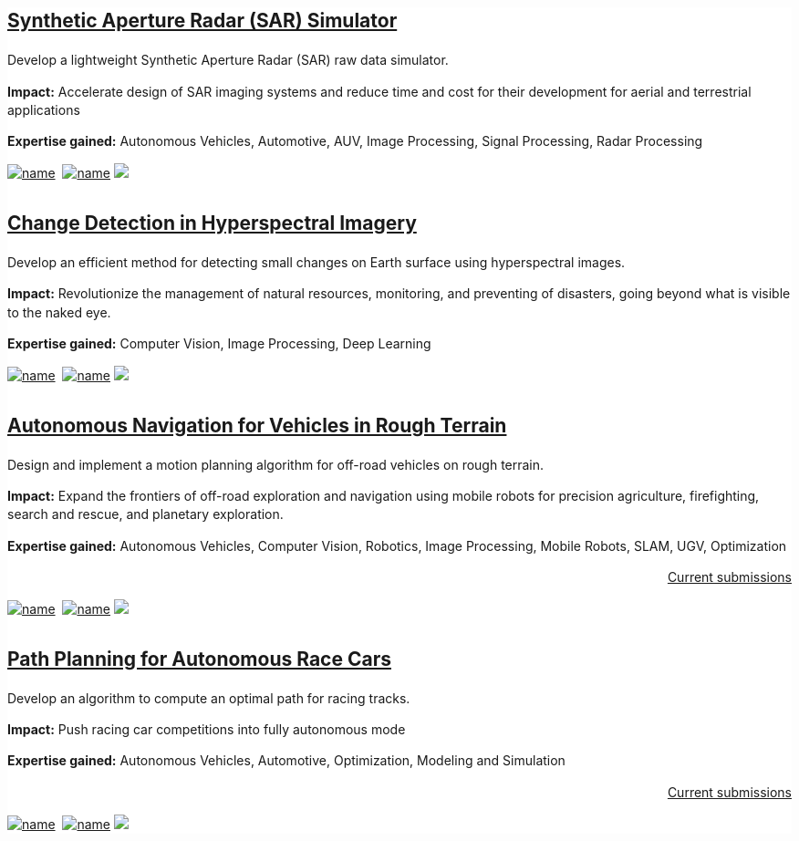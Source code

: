 <td><p><h2><a href="https://github.com/mathworks/MathWorks-Excellence-in-Innovation/tree/main/projects/Synthetic%20Aperture%20Radar%20(SAR)%20Simulator">Synthetic Aperture Radar (SAR) Simulator </a></h2></p>
<p>Develop a lightweight Synthetic Aperture Radar (SAR) raw data simulator.</p>
<p><strong>Impact:</strong> Accelerate design of SAR imaging systems and reduce time and cost for their development for aerial and terrestrial applications</p>
<p><strong>Expertise gained:</strong> Autonomous Vehicles, Automotive, AUV, Image Processing, Signal Processing, Radar Processing</p><a href="https://www.mathworks.com/academia/student-challenge/mathworks-excellence-in-innovation-signup.html?tfa_1=Synthetic Aperture Radar (SAR) Simulator &tfa_2=211"><img src="https://gist.githubusercontent.com/robertogl/e0115dc303472a9cfd52bbbc8edb7665/raw/registerButton.png" alt="name" width="150"></a>&nbsp;&nbsp;<a href="https://www.mathworks.com/academia/student-challenge/mathworks-excellence-in-innovation-submission-form.html?tfa_1=Synthetic Aperture Radar (SAR) Simulator &tfa_2=211"><img src="https://gist.githubusercontent.com/robertogl/e0115dc303472a9cfd52bbbc8edb7665/raw/submitButton.png" alt="name" width="150"></a></td>
</tbody>
<tbody>
<td><img src="https://gist.githubusercontent.com/robertogl/e0115dc303472a9cfd52bbbc8edb7665/raw/hyperspectralimage.png"  width=500 /></td>
<td><p><h2><a href="https://github.com/mathworks/MathWorks-Excellence-in-Innovation/tree/main/projects/Change%20Detection%20in%20Hyperspectral%20Imagery">Change Detection in Hyperspectral Imagery</a></h2></p>
<p>Develop an efficient method for detecting small changes on Earth surface using hyperspectral images. </p>
<p><strong>Impact:</strong> Revolutionize the management of natural resources, monitoring, and preventing of disasters, going beyond what is visible to the naked eye.</p>
<p><strong>Expertise gained:</strong> Computer Vision, Image Processing, Deep Learning</p><a href="https://www.mathworks.com/academia/student-challenge/mathworks-excellence-in-innovation-signup.html?tfa_1=Change Detection in Hyperspectral Imagery&tfa_2=210"><img src="https://gist.githubusercontent.com/robertogl/e0115dc303472a9cfd52bbbc8edb7665/raw/registerButton.png" alt="name" width="150"></a>&nbsp;&nbsp;<a href="https://www.mathworks.com/academia/student-challenge/mathworks-excellence-in-innovation-submission-form.html?tfa_1=Change Detection in Hyperspectral Imagery&tfa_2=210"><img src="https://gist.githubusercontent.com/robertogl/e0115dc303472a9cfd52bbbc8edb7665/raw/submitButton.png" alt="name" width="150"></a></td>
</tbody>
<tbody>
<td><img src="https://gist.githubusercontent.com/robertogl/e0115dc303472a9cfd52bbbc8edb7665/raw/rover.jpg"  width=500 /></td>
<td><p><h2><a href="https://github.com/mathworks/MathWorks-Excellence-in-Innovation/tree/main/projects/Autonomous%20Navigation%20for%20Vehicles%20in%20Rough%20Terrain">Autonomous Navigation for Vehicles in Rough Terrain </a></h2></p>
<p>Design and implement a motion planning algorithm for off-road vehicles on rough terrain.</p>
<p><strong>Impact:</strong> Expand the frontiers of off-road exploration and navigation using mobile robots for precision agriculture, firefighting, search and rescue, and planetary exploration. </p>
<p><strong>Expertise gained:</strong> Autonomous Vehicles, Computer Vision, Robotics, Image Processing, Mobile Robots, SLAM, UGV, Optimization</p>
<p align="right"; style="margin-top:1px;"> <a href="https://github.com/mathworks/MathWorks-Excellence-in-Innovation/tree/main/projects/Autonomous%20Navigation%20for%20Vehicles%20in%20Rough%20Terrain/student%20submissions">Current submissions</a></p><a href="https://www.mathworks.com/academia/student-challenge/mathworks-excellence-in-innovation-signup.html?tfa_1=Autonomous Navigation for Vehicles in Rough Terrain &tfa_2=209"><img src="https://gist.githubusercontent.com/robertogl/e0115dc303472a9cfd52bbbc8edb7665/raw/registerButton.png" alt="name" width="150"></a>&nbsp;&nbsp;<a href="https://www.mathworks.com/academia/student-challenge/mathworks-excellence-in-innovation-submission-form.html?tfa_1=Autonomous Navigation for Vehicles in Rough Terrain &tfa_2=209"><img src="https://gist.githubusercontent.com/robertogl/e0115dc303472a9cfd52bbbc8edb7665/raw/submitButton.png" alt="name" width="150"></a></td>
</tbody>
<tbody>
<td><img src="https://gist.githubusercontent.com/robertogl/e0115dc303472a9cfd52bbbc8edb7665/raw/ImagePathPlanning.png"  width=500 /></td>
<td><p><h2><a href="https://github.com/mathworks/MathWorks-Excellence-in-Innovation/tree/main/projects/Path%20Planning%20for%20Autonomous%20Race%20Cars">Path Planning for Autonomous Race Cars</a></h2></p>
<p>Develop an algorithm to compute an optimal path for racing tracks. </p>
<p><strong>Impact:</strong> Push racing car competitions into fully autonomous mode </p>
<p><strong>Expertise gained:</strong> Autonomous Vehicles, Automotive, Optimization, Modeling and Simulation</p>
<p align="right"; style="margin-top:1px;"> <a href="https://github.com/mathworks/MathWorks-Excellence-in-Innovation/tree/main/projects/Path%20Planning%20for%20Autonomous%20Race%20Cars/students%20submissions">Current submissions</a></p><a href="https://www.mathworks.com/academia/student-challenge/mathworks-excellence-in-innovation-signup.html?tfa_1=Path Planning for Autonomous Race Cars&tfa_2=208"><img src="https://gist.githubusercontent.com/robertogl/e0115dc303472a9cfd52bbbc8edb7665/raw/registerButton.png" alt="name" width="150"></a>&nbsp;&nbsp;<a href="https://www.mathworks.com/academia/student-challenge/mathworks-excellence-in-innovation-submission-form.html?tfa_1=Path Planning for Autonomous Race Cars&tfa_2=208"><img src="https://gist.githubusercontent.com/robertogl/e0115dc303472a9cfd52bbbc8edb7665/raw/submitButton.png" alt="name" width="150"></a></td>
</tbody>
<tbody>
<td><img src="https://gist.githubusercontent.com/robertogl/e0115dc303472a9cfd52bbbc8edb7665/raw/treadmill.jpg"  width=500 /></td>